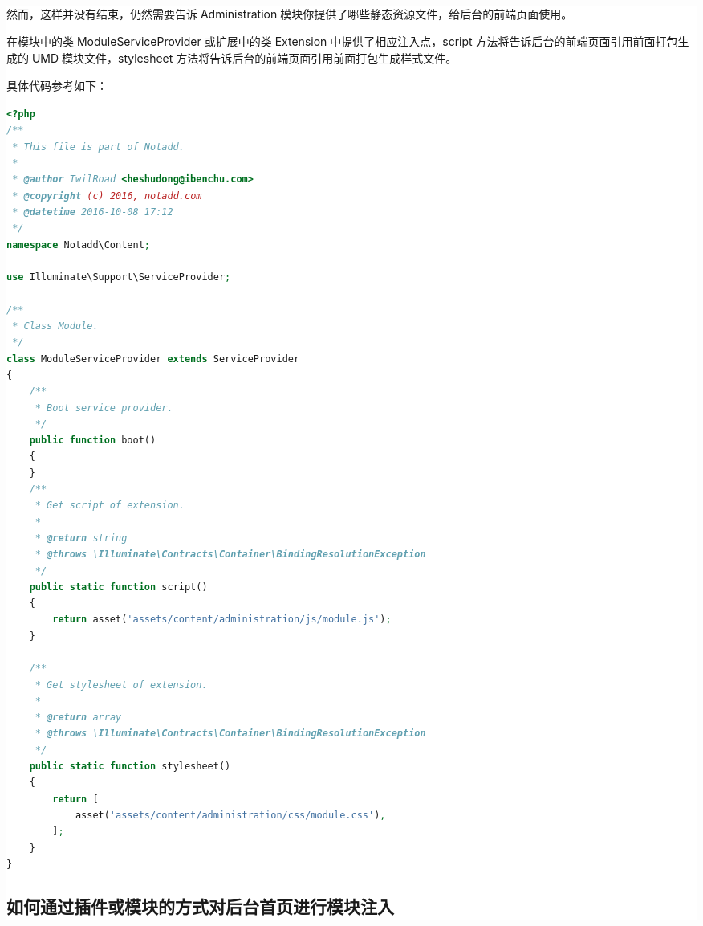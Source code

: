 然而，这样并没有结束，仍然需要告诉 Administration 模块你提供了哪些静态资源文件，给后台的前端页面使用。

在模块中的类 ModuleServiceProvider 或扩展中的类 Extension 中提供了相应注入点，script 方法将告诉后台的前端页面引用前面打包生成的 UMD 模块文件，stylesheet 方法将告诉后台的前端页面引用前面打包生成样式文件。

具体代码参考如下：

```php
<?php
/**
 * This file is part of Notadd.
 *
 * @author TwilRoad <heshudong@ibenchu.com>
 * @copyright (c) 2016, notadd.com
 * @datetime 2016-10-08 17:12
 */
namespace Notadd\Content;

use Illuminate\Support\ServiceProvider;

/**
 * Class Module.
 */
class ModuleServiceProvider extends ServiceProvider
{
    /**
     * Boot service provider.
     */
    public function boot()
    {
    }
    /**
     * Get script of extension.
     *
     * @return string
     * @throws \Illuminate\Contracts\Container\BindingResolutionException
     */
    public static function script()
    {
        return asset('assets/content/administration/js/module.js');
    }

    /**
     * Get stylesheet of extension.
     *
     * @return array
     * @throws \Illuminate\Contracts\Container\BindingResolutionException
     */
    public static function stylesheet()
    {
        return [
            asset('assets/content/administration/css/module.css'),
        ];
    }
}
```
## 如何通过插件或模块的方式对后台首页进行模块注入
